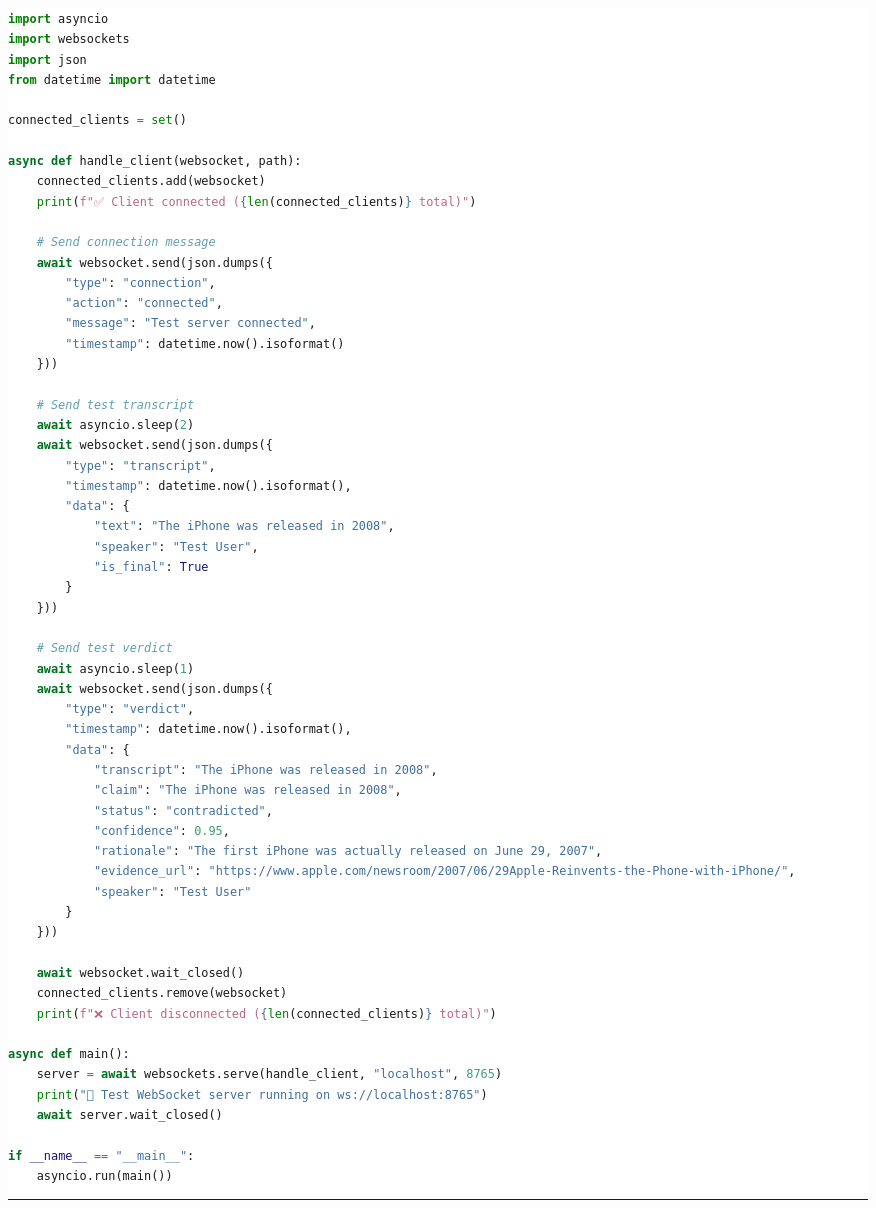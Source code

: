 ```python
import asyncio
import websockets
import json
from datetime import datetime

connected_clients = set()

async def handle_client(websocket, path):
    connected_clients.add(websocket)
    print(f"✅ Client connected ({len(connected_clients)} total)")

    # Send connection message
    await websocket.send(json.dumps({
        "type": "connection",
        "action": "connected",
        "message": "Test server connected",
        "timestamp": datetime.now().isoformat()
    }))

    # Send test transcript
    await asyncio.sleep(2)
    await websocket.send(json.dumps({
        "type": "transcript",
        "timestamp": datetime.now().isoformat(),
        "data": {
            "text": "The iPhone was released in 2008",
            "speaker": "Test User",
            "is_final": True
        }
    }))

    # Send test verdict
    await asyncio.sleep(1)
    await websocket.send(json.dumps({
        "type": "verdict",
        "timestamp": datetime.now().isoformat(),
        "data": {
            "transcript": "The iPhone was released in 2008",
            "claim": "The iPhone was released in 2008",
            "status": "contradicted",
            "confidence": 0.95,
            "rationale": "The first iPhone was actually released on June 29, 2007",
            "evidence_url": "https://www.apple.com/newsroom/2007/06/29Apple-Reinvents-the-Phone-with-iPhone/",
            "speaker": "Test User"
        }
    }))

    await websocket.wait_closed()
    connected_clients.remove(websocket)
    print(f"❌ Client disconnected ({len(connected_clients)} total)")

async def main():
    server = await websockets.serve(handle_client, "localhost", 8765)
    print("🚀 Test WebSocket server running on ws://localhost:8765")
    await server.wait_closed()

if __name__ == "__main__":
    asyncio.run(main())
```

---